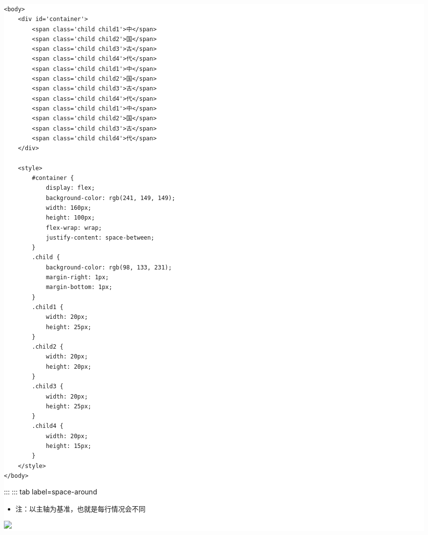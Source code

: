 ```html{23-24}
<body>
    <div id='container'>
        <span class='child child1'>中</span>
        <span class='child child2'>国</span>
        <span class='child child3'>古</span>
        <span class='child child4'>代</span>
        <span class='child child1'>中</span>
        <span class='child child2'>国</span>
        <span class='child child3'>古</span>
        <span class='child child4'>代</span>
        <span class='child child1'>中</span>
        <span class='child child2'>国</span>
        <span class='child child3'>古</span>
        <span class='child child4'>代</span>
    </div>

    <style>
        #container {
            display: flex;
            background-color: rgb(241, 149, 149);
            width: 160px;
            height: 100px;
            flex-wrap: wrap;
            justify-content: space-between;
        }
        .child {
            background-color: rgb(98, 133, 231);
            margin-right: 1px;
            margin-bottom: 1px;
        }
        .child1 {
            width: 20px;
            height: 25px;
        }
        .child2 {
            width: 20px;
            height: 20px;
        }
        .child3 {
            width: 20px;
            height: 25px;
        }
        .child4 {
            width: 20px;
            height: 15px;
        }
    </style>
</body>
```
:::
::: tab label=space-around
* 注：以主轴为基准，也就是每行情况会不同  
<img src="./assets/justify4.png" style="width:250px;">
